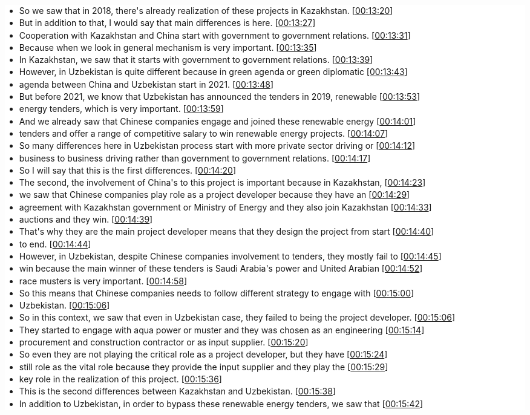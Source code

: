 *  So we saw that in 2018, there's already realization of these projects in Kazakhstan. [[00:13:20](https://www.youtube.com/watch?v=vWZVWAm2htI&t=800.8399999999999s)]
*  But in addition to that, I would say that main differences is here. [[00:13:27](https://www.youtube.com/watch?v=vWZVWAm2htI&t=807.88s)]
*  Cooperation with Kazakhstan and China start with government to government relations. [[00:13:31](https://www.youtube.com/watch?v=vWZVWAm2htI&t=811.56s)]
*  Because when we look in general mechanism is very important. [[00:13:35](https://www.youtube.com/watch?v=vWZVWAm2htI&t=815.64s)]
*  In Kazakhstan, we saw that it starts with government to government relations. [[00:13:39](https://www.youtube.com/watch?v=vWZVWAm2htI&t=819.88s)]
*  However, in Uzbekistan is quite different because in green agenda or green diplomatic [[00:13:43](https://www.youtube.com/watch?v=vWZVWAm2htI&t=823.3199999999999s)]
*  agenda between China and Uzbekistan start in 2021. [[00:13:48](https://www.youtube.com/watch?v=vWZVWAm2htI&t=828.52s)]
*  But before 2021, we know that Uzbekistan has announced the tenders in 2019, renewable [[00:13:53](https://www.youtube.com/watch?v=vWZVWAm2htI&t=833.4s)]
*  energy tenders, which is very important. [[00:13:59](https://www.youtube.com/watch?v=vWZVWAm2htI&t=839.64s)]
*  And we already saw that Chinese companies engage and joined these renewable energy [[00:14:01](https://www.youtube.com/watch?v=vWZVWAm2htI&t=841.56s)]
*  tenders and offer a range of competitive salary to win renewable energy projects. [[00:14:07](https://www.youtube.com/watch?v=vWZVWAm2htI&t=847.0799999999999s)]
*  So many differences here in Uzbekistan process start with more private sector driving or [[00:14:12](https://www.youtube.com/watch?v=vWZVWAm2htI&t=852.1999999999999s)]
*  business to business driving rather than government to government relations. [[00:14:17](https://www.youtube.com/watch?v=vWZVWAm2htI&t=857.56s)]
*  So I will say that this is the first differences. [[00:14:20](https://www.youtube.com/watch?v=vWZVWAm2htI&t=860.76s)]
*  The second, the involvement of China's to this project is important because in Kazakhstan, [[00:14:23](https://www.youtube.com/watch?v=vWZVWAm2htI&t=863.4s)]
*  we saw that Chinese companies play role as a project developer because they have an [[00:14:29](https://www.youtube.com/watch?v=vWZVWAm2htI&t=869.4s)]
*  agreement with Kazakhstan government or Ministry of Energy and they also join Kazakhstan [[00:14:33](https://www.youtube.com/watch?v=vWZVWAm2htI&t=873.88s)]
*  auctions and they win. [[00:14:39](https://www.youtube.com/watch?v=vWZVWAm2htI&t=879.16s)]
*  That's why they are the main project developer means that they design the project from start [[00:14:40](https://www.youtube.com/watch?v=vWZVWAm2htI&t=880.6s)]
*  to end. [[00:14:44](https://www.youtube.com/watch?v=vWZVWAm2htI&t=884.92s)]
*  However, in Uzbekistan, despite Chinese companies involvement to tenders, they mostly fail to [[00:14:45](https://www.youtube.com/watch?v=vWZVWAm2htI&t=885.8s)]
*  win because the main winner of these tenders is Saudi Arabia's power and United Arabian [[00:14:52](https://www.youtube.com/watch?v=vWZVWAm2htI&t=892.1999999999999s)]
*  race musters is very important. [[00:14:58](https://www.youtube.com/watch?v=vWZVWAm2htI&t=898.6s)]
*  So this means that Chinese companies needs to follow different strategy to engage with [[00:15:00](https://www.youtube.com/watch?v=vWZVWAm2htI&t=900.52s)]
*  Uzbekistan. [[00:15:06](https://www.youtube.com/watch?v=vWZVWAm2htI&t=906.2s)]
*  So in this context, we saw that even in Uzbekistan case, they failed to being the project developer. [[00:15:06](https://www.youtube.com/watch?v=vWZVWAm2htI&t=906.84s)]
*  They started to engage with aqua power or muster and they was chosen as an engineering [[00:15:14](https://www.youtube.com/watch?v=vWZVWAm2htI&t=914.0400000000001s)]
*  procurement and construction contractor or as input supplier. [[00:15:20](https://www.youtube.com/watch?v=vWZVWAm2htI&t=920.6s)]
*  So even they are not playing the critical role as a project developer, but they have [[00:15:24](https://www.youtube.com/watch?v=vWZVWAm2htI&t=924.76s)]
*  still role as the vital role because they provide the input supplier and they play the [[00:15:29](https://www.youtube.com/watch?v=vWZVWAm2htI&t=929.64s)]
*  key role in the realization of this project. [[00:15:36](https://www.youtube.com/watch?v=vWZVWAm2htI&t=936.12s)]
*  This is the second differences between Kazakhstan and Uzbekistan. [[00:15:38](https://www.youtube.com/watch?v=vWZVWAm2htI&t=938.68s)]
*  In addition to Uzbekistan, in order to bypass these renewable energy tenders, we saw that [[00:15:42](https://www.youtube.com/watch?v=vWZVWAm2htI&t=942.6s)]